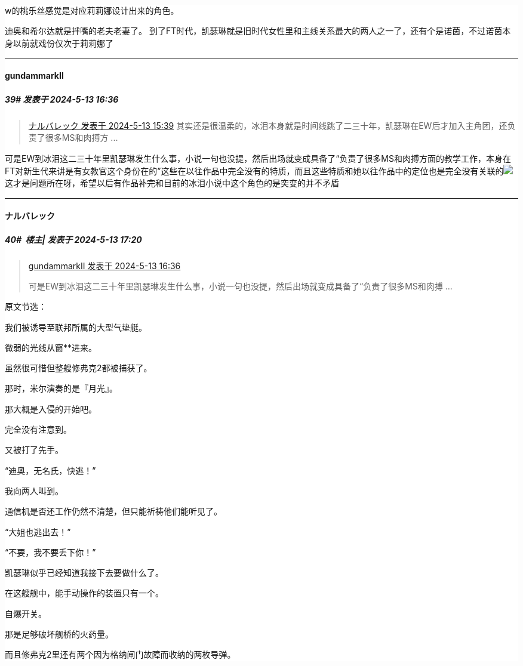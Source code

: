 w的桃乐丝感觉是对应莉莉娜设计出来的角色。

迪奥和希尔达就是拌嘴的老夫老妻了。</blockquote>
到了FT时代，凯瑟琳就是旧时代女性里和主线关系最大的两人之一了，还有个是诺茵，不过诺茵本身以前就戏份仅次于莉莉娜了

*****

####  gundammarkⅡ  
##### 39#       发表于 2024-5-13 16:36

<blockquote><a href="httphttps://bbs.saraba1st.com/2b/forum.php?mod=redirect&amp;goto=findpost&amp;pid=64906230&amp;ptid=2183545" target="_blank">ナルバレック 发表于 2024-5-13 15:39</a>
其实还是很温柔的，冰泪本身就是时间线跳了二三十年，凯瑟琳在EW后才加入主角团，还负责了很多MS和肉搏方 ...</blockquote>
可是EW到冰泪这二三十年里凯瑟琳发生什么事，小说一句也没提，然后出场就变成具备了“负责了很多MS和肉搏方面的教学工作，本身在FT对新生代来讲是有女教官这个身份在的”这些在以往作品中完全没有的特质，而且这些特质和她以往作品中的定位也是完全没有关联的<img src="https://static.saraba1st.com/image/smiley/face2017/016.png" referrerpolicy="no-referrer">
这才是问题所在呀，希望以后有作品补完和目前的冰泪小说中这个角色的是突变的并不矛盾

*****

####  ナルバレック  
##### 40#         楼主| 发表于 2024-5-13 17:20

<blockquote><a href="httphttps://bbs.saraba1st.com/2b/forum.php?mod=redirect&amp;goto=findpost&amp;pid=64906850&amp;ptid=2183545" target="_blank">gundammarkⅡ 发表于 2024-5-13 16:36</a>

可是EW到冰泪这二三十年里凯瑟琳发生什么事，小说一句也没提，然后出场就变成具备了“负责了很多MS和肉搏 ...</blockquote>
原文节选：

我们被诱导至联邦所属的大型气垫艇。

微弱的光线从窗**进来。

虽然很可惜但整艘修弗克2都被捕获了。

那时，米尔演奏的是『月光』。

那大概是入侵的开始吧。

完全没有注意到。

又被打了先手。

“迪奥，无名氏，快逃！”

我向两人叫到。

通信机是否还工作仍然不清楚，但只能祈祷他们能听见了。

“大姐也逃出去！”

“不要，我不要丢下你！”

凯瑟琳似乎已经知道我接下去要做什么了。

在这艘舰中，能手动操作的装置只有一个。

自爆开关。

那是足够破坏舰桥的火药量。

而且修弗克2里还有两个因为格纳闸门故障而收纳的两枚导弹。

